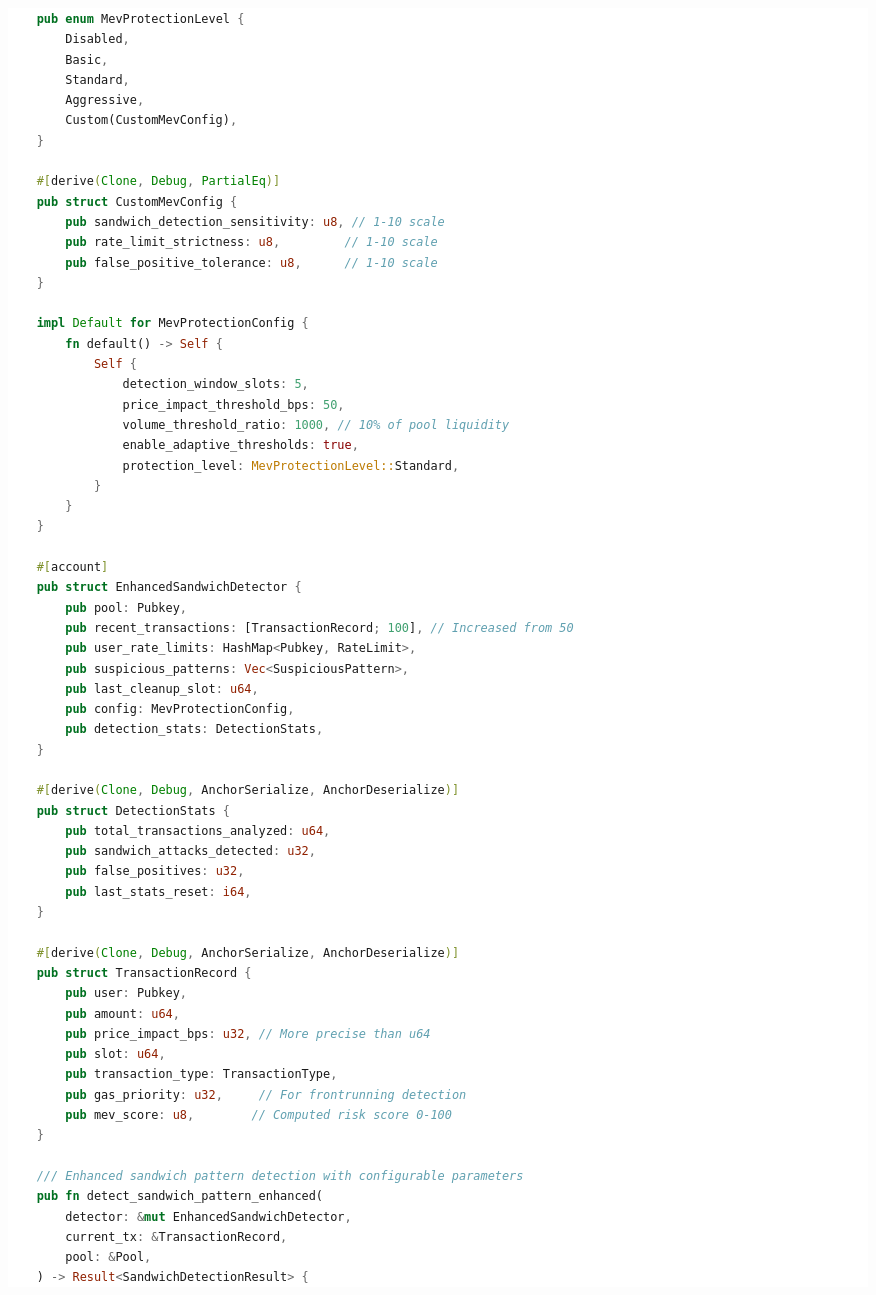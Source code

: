 ```rust
    pub enum MevProtectionLevel {
        Disabled,
        Basic,
        Standard,
        Aggressive,
        Custom(CustomMevConfig),
    }

    #[derive(Clone, Debug, PartialEq)]
    pub struct CustomMevConfig {
        pub sandwich_detection_sensitivity: u8, // 1-10 scale
        pub rate_limit_strictness: u8,         // 1-10 scale
        pub false_positive_tolerance: u8,      // 1-10 scale
    }

    impl Default for MevProtectionConfig {
        fn default() -> Self {
            Self {
                detection_window_slots: 5,
                price_impact_threshold_bps: 50,
                volume_threshold_ratio: 1000, // 10% of pool liquidity
                enable_adaptive_thresholds: true,
                protection_level: MevProtectionLevel::Standard,
            }
        }
    }

    #[account]
    pub struct EnhancedSandwichDetector {
        pub pool: Pubkey,
        pub recent_transactions: [TransactionRecord; 100], // Increased from 50
        pub user_rate_limits: HashMap<Pubkey, RateLimit>,
        pub suspicious_patterns: Vec<SuspiciousPattern>,
        pub last_cleanup_slot: u64,
        pub config: MevProtectionConfig,
        pub detection_stats: DetectionStats,
    }

    #[derive(Clone, Debug, AnchorSerialize, AnchorDeserialize)]
    pub struct DetectionStats {
        pub total_transactions_analyzed: u64,
        pub sandwich_attacks_detected: u32,
        pub false_positives: u32,
        pub last_stats_reset: i64,
    }

    #[derive(Clone, Debug, AnchorSerialize, AnchorDeserialize)]
    pub struct TransactionRecord {
        pub user: Pubkey,
        pub amount: u64,
        pub price_impact_bps: u32, // More precise than u64
        pub slot: u64,
        pub transaction_type: TransactionType,
        pub gas_priority: u32,     // For frontrunning detection
        pub mev_score: u8,        // Computed risk score 0-100
    }

    /// Enhanced sandwich pattern detection with configurable parameters
    pub fn detect_sandwich_pattern_enhanced(
        detector: &mut EnhancedSandwichDetector,
        current_tx: &TransactionRecord,
        pool: &Pool,
    ) -> Result<SandwichDetectionResult> {
```